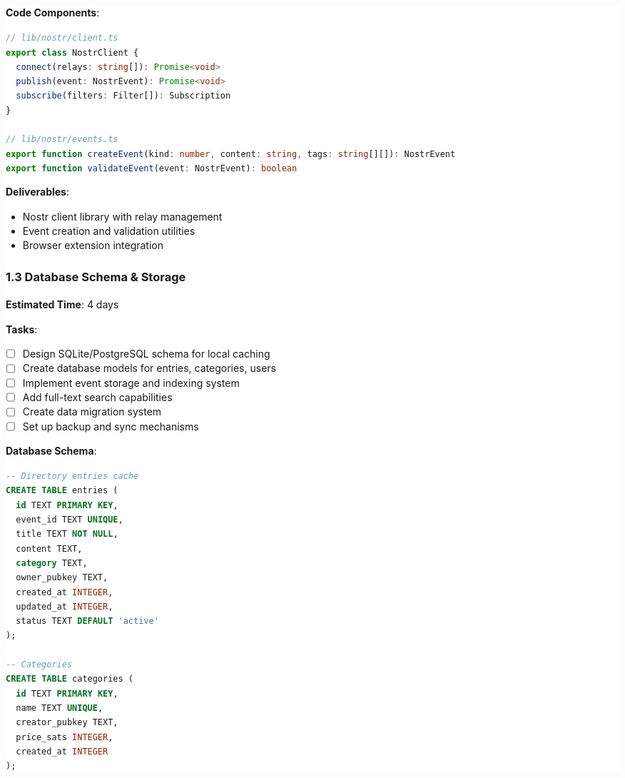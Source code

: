 **Code Components**:
```typescript
// lib/nostr/client.ts
export class NostrClient {
  connect(relays: string[]): Promise<void>
  publish(event: NostrEvent): Promise<void>
  subscribe(filters: Filter[]): Subscription
}

// lib/nostr/events.ts
export function createEvent(kind: number, content: string, tags: string[][]): NostrEvent
export function validateEvent(event: NostrEvent): boolean
```

**Deliverables**:
- Nostr client library with relay management
- Event creation and validation utilities
- Browser extension integration

### 1.3 Database Schema & Storage
**Estimated Time**: 4 days

**Tasks**:
- [ ] Design SQLite/PostgreSQL schema for local caching
- [ ] Create database models for entries, categories, users
- [ ] Implement event storage and indexing system
- [ ] Add full-text search capabilities
- [ ] Create data migration system
- [ ] Set up backup and sync mechanisms

**Database Schema**:
```sql
-- Directory entries cache
CREATE TABLE entries (
  id TEXT PRIMARY KEY,
  event_id TEXT UNIQUE,
  title TEXT NOT NULL,
  content TEXT,
  category TEXT,
  owner_pubkey TEXT,
  created_at INTEGER,
  updated_at INTEGER,
  status TEXT DEFAULT 'active'
);

-- Categories
CREATE TABLE categories (
  id TEXT PRIMARY KEY,
  name TEXT UNIQUE,
  creator_pubkey TEXT,
  price_sats INTEGER,
  created_at INTEGER
);
```
